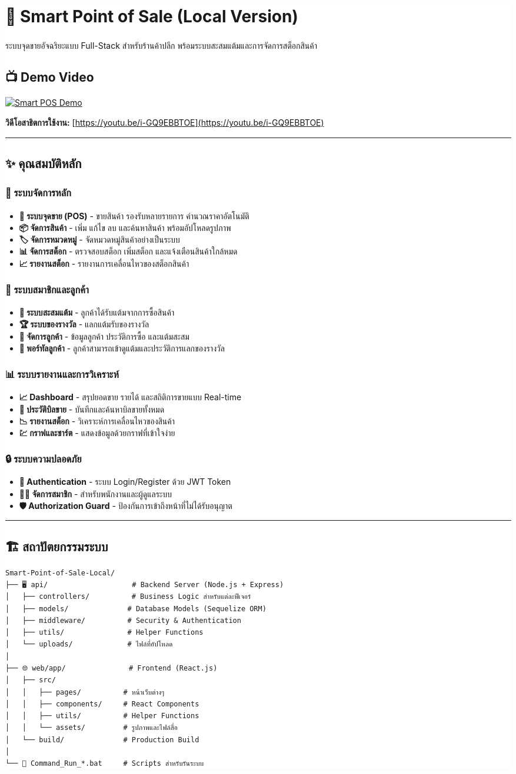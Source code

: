 # 🛒 Smart Point of Sale (Local Version)

ระบบจุดขายอัจฉริยะแบบ Full-Stack สำหรับร้านค้าปลีก พร้อมระบบสะสมแต้มและการจัดการสต็อกสินค้า

## 📺 Demo Video
[![Smart POS Demo](https://img.youtube.com/vi/i-GQ9EBBTOE/maxresdefault.jpg)](https://youtu.be/i-GQ9EBBTOE)

**วิดีโอสาธิตการใช้งาน:** [https://youtu.be/i-GQ9EBBTOE](https://youtu.be/i-GQ9EBBTOE)

---

## ✨ คุณสมบัติหลัก

### 🎯 ระบบจัดการหลัก
- **💼 ระบบจุดขาย (POS)** - ขายสินค้า รองรับหลายรายการ คำนวณราคาอัตโนมัติ
- **📦 จัดการสินค้า** - เพิ่ม แก้ไข ลบ และค้นหาสินค้า พร้อมอัปโหลดรูปภาพ
- **🏷️ จัดการหมวดหมู่** - จัดหมวดหมู่สินค้าอย่างเป็นระบบ
- **📊 จัดการสต็อก** - ตรวจสอบสต็อก เพิ่มสต็อก และแจ้งเตือนสินค้าใกล้หมด
- **📈 รายงานสต็อก** - รายงานการเคลื่อนไหวของสต็อกสินค้า

### 👥 ระบบสมาชิกและลูกค้า
- **🎁 ระบบสะสมแต้ม** - ลูกค้าได้รับแต้มจากการซื้อสินค้า
- **🏆 ระบบของรางวัล** - แลกแต้มรับของรางวัล
- **👤 จัดการลูกค้า** - ข้อมูลลูกค้า ประวัติการซื้อ และแต้มสะสม
- **📱 พอร์ทัลลูกค้า** - ลูกค้าสามารถเข้าดูแต้มและประวัติการแลกของรางวัล

### 📊 ระบบรายงานและการวิเคราะห์
- **📈 Dashboard** - สรุปยอดขาย รายได้ และสถิติการขายแบบ Real-time
- **🧾 ประวัติบิลขาย** - บันทึกและค้นหาบิลขายทั้งหมด
- **📉 รายงานสต็อก** - วิเคราะห์การเคลื่อนไหวของสินค้า
- **💹 กราฟและชาร์ต** - แสดงข้อมูลด้วยกราฟที่เข้าใจง่าย

### 🔒 ระบบความปลอดภัย
- **🔐 Authentication** - ระบบ Login/Register ด้วย JWT Token
- **👨‍💼 จัดการสมาชิก** - สำหรับพนักงานและผู้ดูแลระบบ
- **🛡️ Authorization Guard** - ป้องกันการเข้าถึงหน้าที่ไม่ได้รับอนุญาต

---

## 🏗️ สถาปัตยกรรมระบบ

```
Smart-Point-of-Sale-Local/
├── 🖥️ api/                    # Backend Server (Node.js + Express)
│   ├── controllers/          # Business Logic สำหรับแต่ละฟีเจอร์
│   ├── models/              # Database Models (Sequelize ORM)
│   ├── middleware/          # Security & Authentication
│   ├── utils/               # Helper Functions
│   └── uploads/             # ไฟล์ที่อัปโหลด
│
├── 🌐 web/app/               # Frontend (React.js)
│   ├── src/
│   │   ├── pages/          # หน้าเว็บต่างๆ
│   │   ├── components/     # React Components
│   │   ├── utils/          # Helper Functions
│   │   └── assets/         # รูปภาพและไฟล์สื่อ
│   └── build/              # Production Build
│
└── 📜 Command_Run_*.bat     # Scripts สำหรับรันระบบ
```

